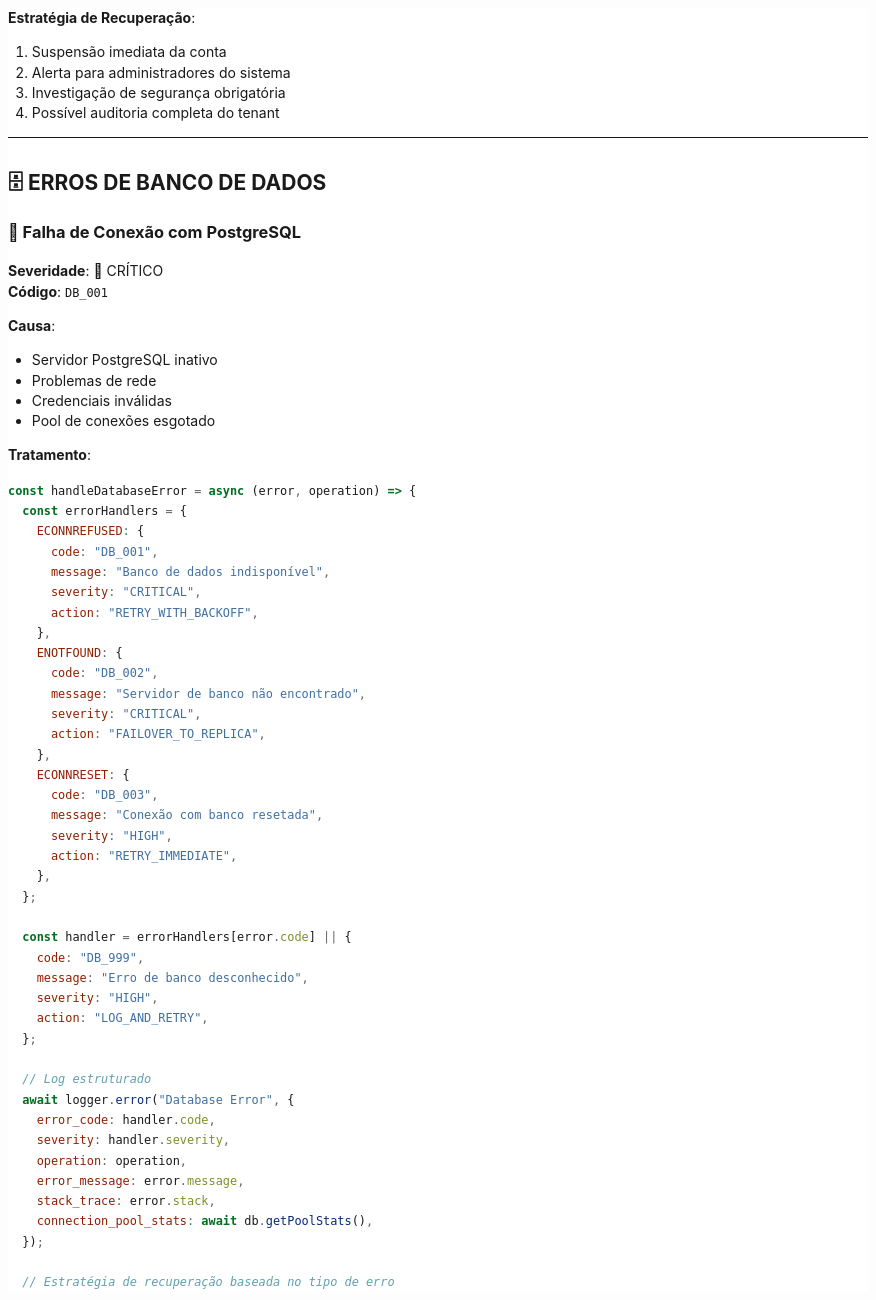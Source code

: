 **Estratégia de Recuperação**:

1. Suspensão imediata da conta
2. Alerta para administradores do sistema
3. Investigação de segurança obrigatória
4. Possível auditoria completa do tenant

---

## 🗄️ ERROS DE BANCO DE DADOS

### 🚨 Falha de Conexão com PostgreSQL

**Severidade**: 🔴 CRÍTICO  
**Código**: `DB_001`

**Causa**:

- Servidor PostgreSQL inativo
- Problemas de rede
- Credenciais inválidas
- Pool de conexões esgotado

**Tratamento**:

```javascript
const handleDatabaseError = async (error, operation) => {
  const errorHandlers = {
    ECONNREFUSED: {
      code: "DB_001",
      message: "Banco de dados indisponível",
      severity: "CRITICAL",
      action: "RETRY_WITH_BACKOFF",
    },
    ENOTFOUND: {
      code: "DB_002",
      message: "Servidor de banco não encontrado",
      severity: "CRITICAL",
      action: "FAILOVER_TO_REPLICA",
    },
    ECONNRESET: {
      code: "DB_003",
      message: "Conexão com banco resetada",
      severity: "HIGH",
      action: "RETRY_IMMEDIATE",
    },
  };

  const handler = errorHandlers[error.code] || {
    code: "DB_999",
    message: "Erro de banco desconhecido",
    severity: "HIGH",
    action: "LOG_AND_RETRY",
  };

  // Log estruturado
  await logger.error("Database Error", {
    error_code: handler.code,
    severity: handler.severity,
    operation: operation,
    error_message: error.message,
    stack_trace: error.stack,
    connection_pool_stats: await db.getPoolStats(),
  });

  // Estratégia de recuperação baseada no tipo de erro
```